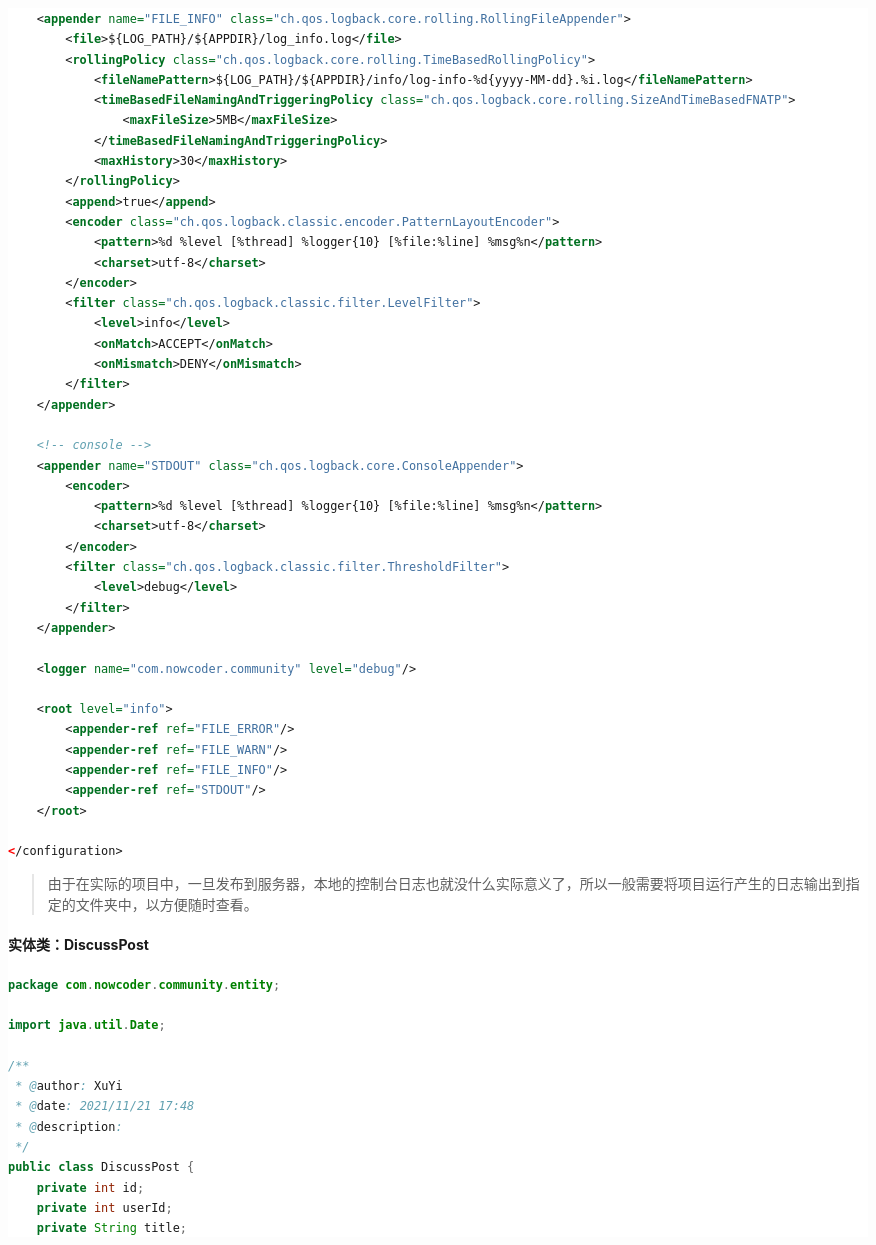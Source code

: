 ```xml
    <appender name="FILE_INFO" class="ch.qos.logback.core.rolling.RollingFileAppender">
        <file>${LOG_PATH}/${APPDIR}/log_info.log</file>
        <rollingPolicy class="ch.qos.logback.core.rolling.TimeBasedRollingPolicy">
            <fileNamePattern>${LOG_PATH}/${APPDIR}/info/log-info-%d{yyyy-MM-dd}.%i.log</fileNamePattern>
            <timeBasedFileNamingAndTriggeringPolicy class="ch.qos.logback.core.rolling.SizeAndTimeBasedFNATP">
                <maxFileSize>5MB</maxFileSize>
            </timeBasedFileNamingAndTriggeringPolicy>
            <maxHistory>30</maxHistory>
        </rollingPolicy>
        <append>true</append>
        <encoder class="ch.qos.logback.classic.encoder.PatternLayoutEncoder">
            <pattern>%d %level [%thread] %logger{10} [%file:%line] %msg%n</pattern>
            <charset>utf-8</charset>
        </encoder>
        <filter class="ch.qos.logback.classic.filter.LevelFilter">
            <level>info</level>
            <onMatch>ACCEPT</onMatch>
            <onMismatch>DENY</onMismatch>
        </filter>
    </appender>

    <!-- console -->
    <appender name="STDOUT" class="ch.qos.logback.core.ConsoleAppender">
        <encoder>
            <pattern>%d %level [%thread] %logger{10} [%file:%line] %msg%n</pattern>
            <charset>utf-8</charset>
        </encoder>
        <filter class="ch.qos.logback.classic.filter.ThresholdFilter">
            <level>debug</level>
        </filter>
    </appender>

    <logger name="com.nowcoder.community" level="debug"/>

    <root level="info">
        <appender-ref ref="FILE_ERROR"/>
        <appender-ref ref="FILE_WARN"/>
        <appender-ref ref="FILE_INFO"/>
        <appender-ref ref="STDOUT"/>
    </root>

</configuration>
```

> 由于在实际的项目中，一旦发布到服务器，本地的控制台日志也就没什么实际意义了，所以一般需要将项目运行产生的日志输出到指定的文件夹中，以方便随时查看。

#### 实体类：DiscussPost

```java
package com.nowcoder.community.entity;

import java.util.Date;

/**
 * @author: XuYi
 * @date: 2021/11/21 17:48
 * @description:
 */
public class DiscussPost {
    private int id;
    private int userId;
    private String title;
```